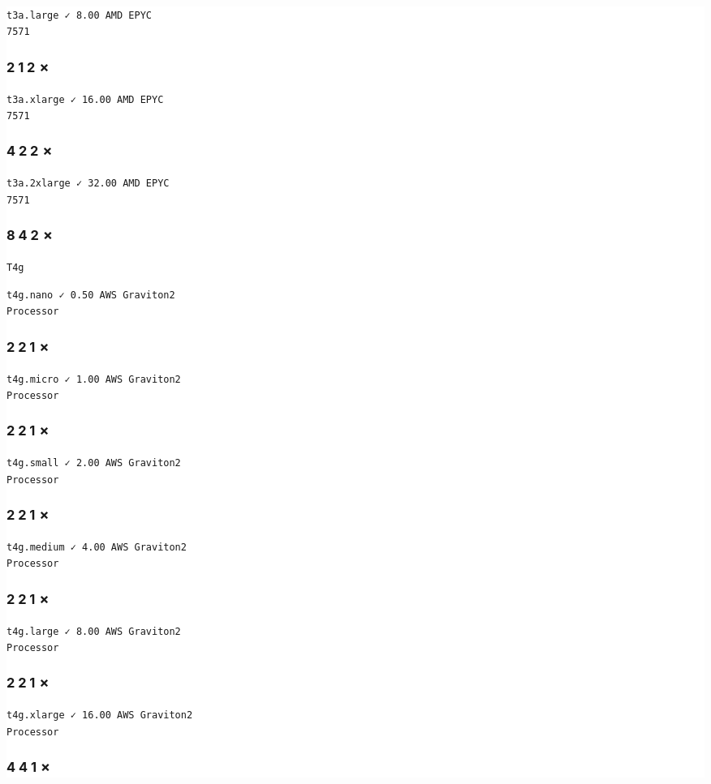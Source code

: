 ```
t3a.large ✓ 8.00 AMD EPYC
7571
```
### 2 1 2 ✗

```
t3a.xlarge ✓ 16.00 AMD EPYC
7571
```
### 4 2 2 ✗

```
t3a.2xlarge ✓ 32.00 AMD EPYC
7571
```
### 8 4 2 ✗

```
T4g
```
```
t4g.nano ✓ 0.50 AWS Graviton2
Processor
```
### 2 2 1 ✗

```
t4g.micro ✓ 1.00 AWS Graviton2
Processor
```
### 2 2 1 ✗

```
t4g.small ✓ 2.00 AWS Graviton2
Processor
```
### 2 2 1 ✗

```
t4g.medium ✓ 4.00 AWS Graviton2
Processor
```
### 2 2 1 ✗

```
t4g.large ✓ 8.00 AWS Graviton2
Processor
```
### 2 2 1 ✗

```
t4g.xlarge ✓ 16.00 AWS Graviton2
Processor
```
### 4 4 1 ✗
